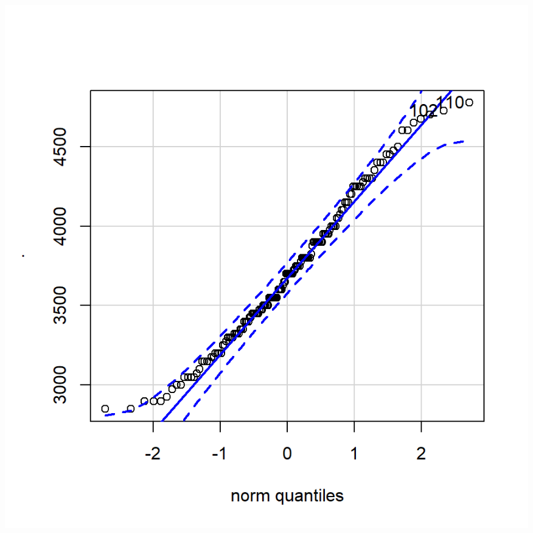 <img src="10-Data-insights-part-1_files/figure-html/unnamed-chunk-54-1.png" width="100%" style="display: block; margin: auto;" />